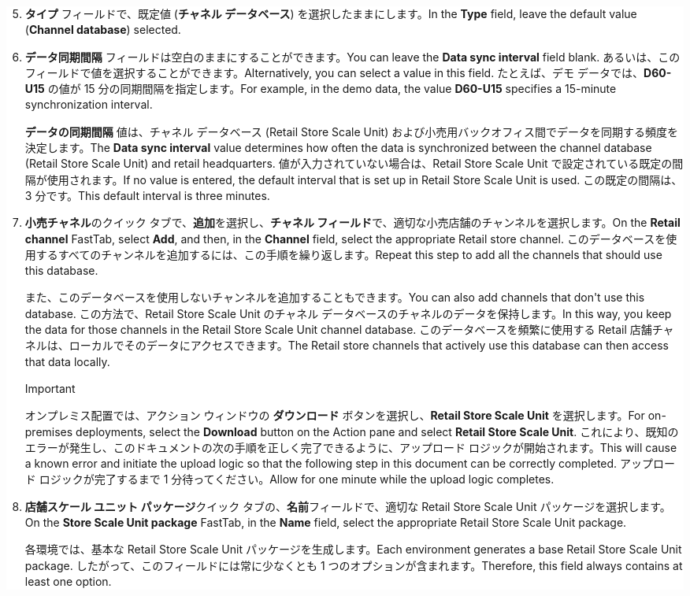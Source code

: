 5. <span data-ttu-id="88e64-139">**タイプ** フィールドで、既定値 (**チャネル データベース**) を選択したままにします。</span><span class="sxs-lookup"><span data-stu-id="88e64-139">In the **Type** field, leave the default value (**Channel database**) selected.</span></span>
6. <span data-ttu-id="88e64-140">**データ同期間隔** フィールドは空白のままにすることができます。</span><span class="sxs-lookup"><span data-stu-id="88e64-140">You can leave the **Data sync interval** field blank.</span></span> <span data-ttu-id="88e64-141">あるいは、このフィールドで値を選択することができます。</span><span class="sxs-lookup"><span data-stu-id="88e64-141">Alternatively, you can select a value in this field.</span></span> <span data-ttu-id="88e64-142">たとえば、デモ データでは、**D60-U15** の値が 15 分の同期間隔を指定します。</span><span class="sxs-lookup"><span data-stu-id="88e64-142">For example, in the demo data, the value **D60-U15** specifies a 15-minute synchronization interval.</span></span>

    <span data-ttu-id="88e64-143">**データの同期間隔** 値は、チャネル データベース (Retail Store Scale Unit) および小売用バックオフィス間でデータを同期する頻度を決定します。</span><span class="sxs-lookup"><span data-stu-id="88e64-143">The **Data sync interval** value determines how often the data is synchronized between the channel database (Retail Store Scale Unit) and retail headquarters.</span></span> <span data-ttu-id="88e64-144">値が入力されていない場合は、Retail Store Scale Unit で設定されている既定の間隔が使用されます。</span><span class="sxs-lookup"><span data-stu-id="88e64-144">If no value is entered, the default interval that is set up in Retail Store Scale Unit is used.</span></span> <span data-ttu-id="88e64-145">この既定の間隔は、3 分です。</span><span class="sxs-lookup"><span data-stu-id="88e64-145">This default interval is three minutes.</span></span>

7. <span data-ttu-id="88e64-146">**小売チャネル**のクイック タブで、**追加**を選択し、**チャネル フィールド**で、適切な小売店舗のチャンネルを選択します。</span><span class="sxs-lookup"><span data-stu-id="88e64-146">On the **Retail channel** FastTab, select **Add**, and then, in the **Channel** field, select the appropriate Retail store channel.</span></span> <span data-ttu-id="88e64-147">このデータベースを使用するすべてのチャンネルを追加するには、この手順を繰り返します。</span><span class="sxs-lookup"><span data-stu-id="88e64-147">Repeat this step to add all the channels that should use this database.</span></span>

    <span data-ttu-id="88e64-148">また、このデータベースを使用しないチャンネルを追加することもできます。</span><span class="sxs-lookup"><span data-stu-id="88e64-148">You can also add channels that don't use this database.</span></span> <span data-ttu-id="88e64-149">この方法で、Retail Store Scale Unit のチャネル データベースのチャネルのデータを保持します。</span><span class="sxs-lookup"><span data-stu-id="88e64-149">In this way, you keep the data for those channels in the Retail Store Scale Unit channel database.</span></span> <span data-ttu-id="88e64-150">このデータベースを頻繁に使用する Retail 店舗チャネルは、ローカルでそのデータにアクセスできます。</span><span class="sxs-lookup"><span data-stu-id="88e64-150">The Retail store channels that actively use this database can then access that data locally.</span></span>
    
    > [!IMPORTANT]
    > <span data-ttu-id="88e64-151">オンプレミス配置では、アクション ウィンドウの **ダウンロード** ボタンを選択し、**Retail Store Scale Unit** を選択します。</span><span class="sxs-lookup"><span data-stu-id="88e64-151">For on-premises deployments, select the **Download** button on the Action pane and select **Retail Store Scale Unit**.</span></span>  <span data-ttu-id="88e64-152">これにより、既知のエラーが発生し、このドキュメントの次の手順を正しく完了できるように、アップロード ロジックが開始されます。</span><span class="sxs-lookup"><span data-stu-id="88e64-152">This will cause a known error and initiate the upload logic so that the following step in this document can be correctly completed.</span></span> <span data-ttu-id="88e64-153">アップロード ロジックが完了するまで 1 分待ってください。</span><span class="sxs-lookup"><span data-stu-id="88e64-153">Allow for one minute while the upload logic completes.</span></span>

8. <span data-ttu-id="88e64-154">**店舗スケール ユニット パッケージ**クイック タブの、**名前**フィールドで、適切な Retail Store Scale Unit パッケージを選択します。</span><span class="sxs-lookup"><span data-stu-id="88e64-154">On the **Store Scale Unit package** FastTab, in the **Name** field, select the appropriate Retail Store Scale Unit package.</span></span>

    <span data-ttu-id="88e64-155">各環境では、基本な Retail Store Scale Unit パッケージを生成します。</span><span class="sxs-lookup"><span data-stu-id="88e64-155">Each environment generates a base Retail Store Scale Unit package.</span></span> <span data-ttu-id="88e64-156">したがって、このフィールドには常に少なくとも 1 つのオプションが含まれます。</span><span class="sxs-lookup"><span data-stu-id="88e64-156">Therefore, this field always contains at least one option.</span></span>
